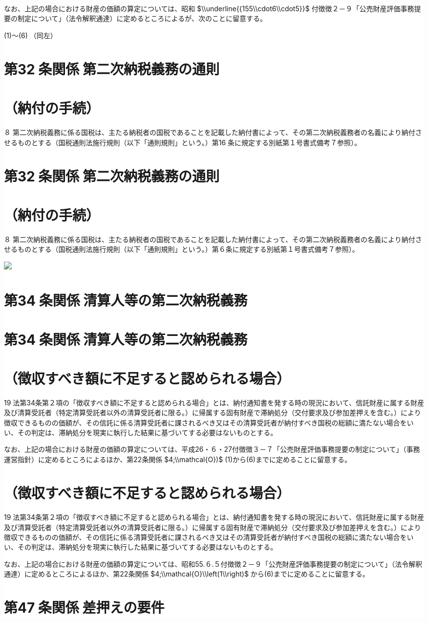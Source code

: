 なお、上記の場合における財産の価額の算定については、昭和 $\\underline{{155\\cdot6\\cdot5}}$ 付徴徴２－９「公売財産評価事務提要の制定について」（法令解釈通達）に定めるところによるが、次のことに留意する。

(1)～(6) （同左）

# 第32 条関係 第二次納税義務の通則

# （納付の手続）

８ 第二次納税義務に係る国税は、主たる納税者の国税であることを記載した納付書によって、その第二次納税義務者の名義により納付させるものとする（国税通則法施行規則（以下「通則規則」という。）第16 条に規定する別紙第１号書式備考７参照）。

# 第32 条関係 第二次納税義務の通則

# （納付の手続）

８ 第二次納税義務に係る国税は、主たる納税者の国税であることを記載した納付書によって、その第二次納税義務者の名義により納付させるものとする（国税通則法施行規則（以下「通則規則」という。）第６条に規定する別紙第１号書式備考７参照）。

![](https://www.nta.go.jp/tmp/0db94c2e-1c84-4133-9bf4-db9a7e567fa1/images/2a13c12e2950dc10dbe688356fff66f7d13f5ebf8fe4f241035bbbd77673f24c.jpg)

# 第34 条関係 清算人等の第二次納税義務

# 第34 条関係 清算人等の第二次納税義務

# （徴収すべき額に不足すると認められる場合）

19 法第34条第２項の「徴収すべき額に不足すると認められる場合」とは、納付通知書を発する時の現況において、信託財産に属する財産及び清算受託者（特定清算受託者以外の清算受託者に限る。）に帰属する固有財産で滞納処分（交付要求及び参加差押えを含む。）により徴収できるものの価額が、その信託に係る清算受託者に課されるべき又はその清算受託者が納付すべき国税の総額に満たない場合をいい、その判定は、滞納処分を現実に執行した結果に基づいてする必要はないものとする。

なお、上記の場合における財産の価額の算定については、平成26・６・27付徴徴３－７「公売財産評価事務提要の制定について」（事務運営指針）に定めるところによるほか、第22条関係 $4;\\mathcal{O})$ (1)から(6)までに定めることに留意する。

# （徴収すべき額に不足すると認められる場合）

19 法第34条第２項の「徴収すべき額に不足すると認められる場合」とは、納付通知書を発する時の現況において、信託財産に属する財産及び清算受託者（特定清算受託者以外の清算受託者に限る。）に帰属する固有財産で滞納処分（交付要求及び参加差押えを含む。）により徴収できるものの価額が、その信託に係る清算受託者に課されるべき又はその清算受託者が納付すべき国税の総額に満たない場合をいい、その判定は、滞納処分を現実に執行した結果に基づいてする必要はないものとする。

なお、上記の場合における財産の価額の算定については、昭和55.６.５付徴徴２－９「公売財産評価事務提要の制定について」（法令解釈通達）に定めるところによるほか、第22条関係 $4;\\mathcal{O}\\left(1\\right)$ から(6)までに定めることに留意する。

# 第47 条関係 差押えの要件
